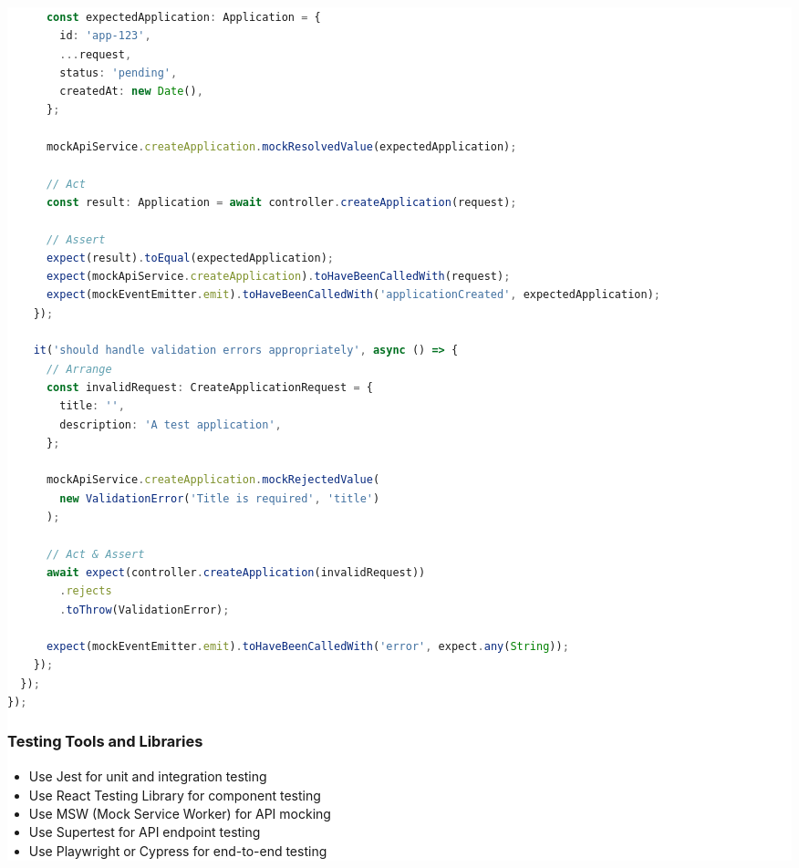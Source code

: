 ```typescript
      const expectedApplication: Application = {
        id: 'app-123',
        ...request,
        status: 'pending',
        createdAt: new Date(),
      };
      
      mockApiService.createApplication.mockResolvedValue(expectedApplication);

      // Act
      const result: Application = await controller.createApplication(request);

      // Assert
      expect(result).toEqual(expectedApplication);
      expect(mockApiService.createApplication).toHaveBeenCalledWith(request);
      expect(mockEventEmitter.emit).toHaveBeenCalledWith('applicationCreated', expectedApplication);
    });

    it('should handle validation errors appropriately', async () => {
      // Arrange
      const invalidRequest: CreateApplicationRequest = {
        title: '',
        description: 'A test application',
      };
      
      mockApiService.createApplication.mockRejectedValue(
        new ValidationError('Title is required', 'title')
      );

      // Act & Assert
      await expect(controller.createApplication(invalidRequest))
        .rejects
        .toThrow(ValidationError);
      
      expect(mockEventEmitter.emit).toHaveBeenCalledWith('error', expect.any(String));
    });
  });
});
```

### Testing Tools and Libraries
- Use Jest for unit and integration testing
- Use React Testing Library for component testing
- Use MSW (Mock Service Worker) for API mocking
- Use Supertest for API endpoint testing
- Use Playwright or Cypress for end-to-end testing